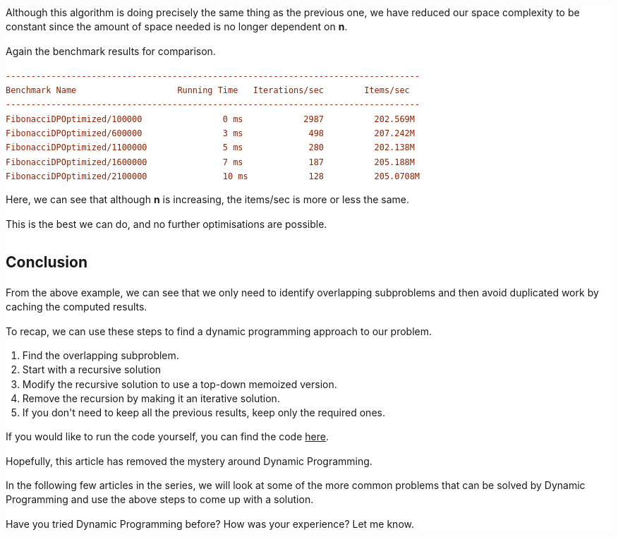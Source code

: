 Although this algorithm is doing precisely the same thing as the previous one, we have reduced our space complexity to be constant since the amount of space needed is no longer dependent on **n**.

Again the benchmark results for comparison.

```ini
----------------------------------------------------------------------------------
Benchmark Name                    Running Time   Iterations/sec        Items/sec
----------------------------------------------------------------------------------
FibonacciDPOptimized/100000                0 ms            2987          202.569M
FibonacciDPOptimized/600000                3 ms             498          207.242M
FibonacciDPOptimized/1100000               5 ms             280          202.138M
FibonacciDPOptimized/1600000               7 ms             187          205.188M
FibonacciDPOptimized/2100000               10 ms            128          205.0708M
```

Here, we can see that although **n** is increasing, the items/sec is more or less the same.

This is the best we can do, and no further optimisations are possible.

## Conclusion

From the above example, we can see that we only need to identify overlapping subproblems and then avoid duplicated work by caching the computed results.

To recap, we can use these steps to find a dynamic programming approach to our problem.

1. Find the overlapping subproblem.
2. Start with a recursive solution
3. Modify the recursive solution to use a top-down memoized version.
4. Remove the recursion by making it an iterative solution.
5. If you don't need to keep all the previous results, keep only the required ones.

If you would like to run the code yourself, you can find the code [here](https://github.com/AnkurSheel/DynamicProgramming).

Hopefully, this article has removed the mystery around Dynamic Programming.

In the following few articles in the series, we will look at some of the more common problems that can be solved by Dynamic Programming and use the above steps to come up with a solution.

Have you tried Dynamic Programming before? How was your experience? Let me know.
